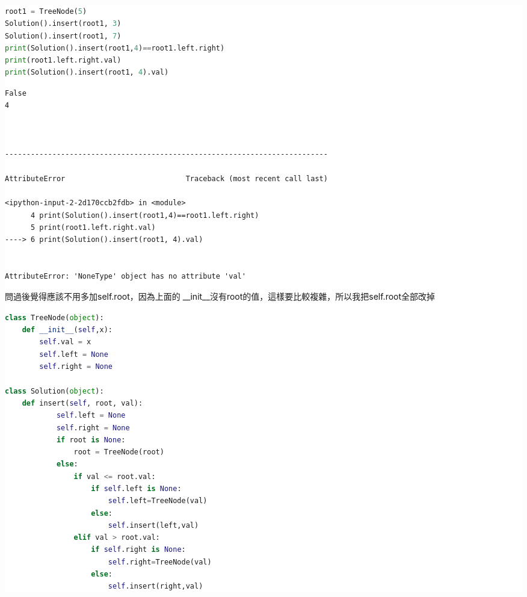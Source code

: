 
```python
root1 = TreeNode(5)
Solution().insert(root1, 3)
Solution().insert(root1, 7)
print(Solution().insert(root1,4)==root1.left.right)
print(root1.left.right.val)
print(Solution().insert(root1, 4).val)
```

    False
    4



    ---------------------------------------------------------------------------

    AttributeError                            Traceback (most recent call last)

    <ipython-input-2-2d170ccb2fdb> in <module>
          4 print(Solution().insert(root1,4)==root1.left.right)
          5 print(root1.left.right.val)
    ----> 6 print(Solution().insert(root1, 4).val)
    

    AttributeError: 'NoneType' object has no attribute 'val'


問過後覺得應該不用多加self.root，因為上面的 __init__沒有root的值，這樣要比較複雜，所以我把self.root全部改掉


```python
class TreeNode(object):
    def __init__(self,x):
        self.val = x
        self.left = None
        self.right = None
        
class Solution(object):
    def insert(self, root, val):
            self.left = None
            self.right = None
            if root is None:
                root = TreeNode(root)
            else:
                if val <= root.val:
                    if self.left is None:
                        self.left=TreeNode(val)
                    else:
                        self.insert(left,val)
                elif val > root.val:
                    if self.right is None:
                        self.right=TreeNode(val)
                    else:
                        self.insert(right,val)
```

